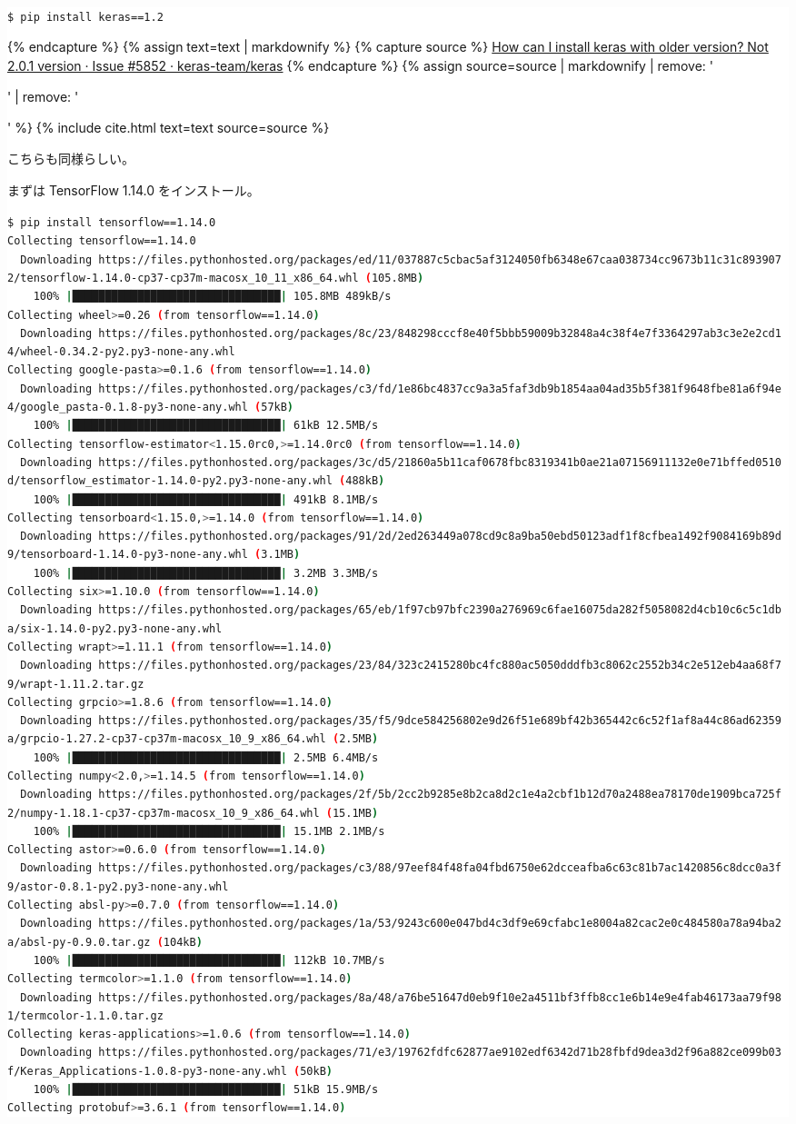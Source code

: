 `$ pip install keras==1.2`

{% endcapture %}
{% assign text=text | markdownify %}
{% capture source %}
[How can I install keras with older version? Not 2.0.1 version · Issue #5852 · keras-team/keras](https://github.com/keras-team/keras/issues/5852)
{% endcapture %}
{% assign source=source | markdownify | remove: '<p>' | remove: '</p>' %}
{% include cite.html text=text source=source %}

こちらも同様らしい。

まずは TensorFlow 1.14.0 をインストール。

```sh
$ pip install tensorflow==1.14.0
Collecting tensorflow==1.14.0
  Downloading https://files.pythonhosted.org/packages/ed/11/037887c5cbac5af3124050fb6348e67caa038734cc9673b11c31c8939072/tensorflow-1.14.0-cp37-cp37m-macosx_10_11_x86_64.whl (105.8MB)
    100% |████████████████████████████████| 105.8MB 489kB/s 
Collecting wheel>=0.26 (from tensorflow==1.14.0)
  Downloading https://files.pythonhosted.org/packages/8c/23/848298cccf8e40f5bbb59009b32848a4c38f4e7f3364297ab3c3e2e2cd14/wheel-0.34.2-py2.py3-none-any.whl
Collecting google-pasta>=0.1.6 (from tensorflow==1.14.0)
  Downloading https://files.pythonhosted.org/packages/c3/fd/1e86bc4837cc9a3a5faf3db9b1854aa04ad35b5f381f9648fbe81a6f94e4/google_pasta-0.1.8-py3-none-any.whl (57kB)
    100% |████████████████████████████████| 61kB 12.5MB/s 
Collecting tensorflow-estimator<1.15.0rc0,>=1.14.0rc0 (from tensorflow==1.14.0)
  Downloading https://files.pythonhosted.org/packages/3c/d5/21860a5b11caf0678fbc8319341b0ae21a07156911132e0e71bffed0510d/tensorflow_estimator-1.14.0-py2.py3-none-any.whl (488kB)
    100% |████████████████████████████████| 491kB 8.1MB/s 
Collecting tensorboard<1.15.0,>=1.14.0 (from tensorflow==1.14.0)
  Downloading https://files.pythonhosted.org/packages/91/2d/2ed263449a078cd9c8a9ba50ebd50123adf1f8cfbea1492f9084169b89d9/tensorboard-1.14.0-py3-none-any.whl (3.1MB)
    100% |████████████████████████████████| 3.2MB 3.3MB/s 
Collecting six>=1.10.0 (from tensorflow==1.14.0)
  Downloading https://files.pythonhosted.org/packages/65/eb/1f97cb97bfc2390a276969c6fae16075da282f5058082d4cb10c6c5c1dba/six-1.14.0-py2.py3-none-any.whl
Collecting wrapt>=1.11.1 (from tensorflow==1.14.0)
  Downloading https://files.pythonhosted.org/packages/23/84/323c2415280bc4fc880ac5050dddfb3c8062c2552b34c2e512eb4aa68f79/wrapt-1.11.2.tar.gz
Collecting grpcio>=1.8.6 (from tensorflow==1.14.0)
  Downloading https://files.pythonhosted.org/packages/35/f5/9dce584256802e9d26f51e689bf42b365442c6c52f1af8a44c86ad62359a/grpcio-1.27.2-cp37-cp37m-macosx_10_9_x86_64.whl (2.5MB)
    100% |████████████████████████████████| 2.5MB 6.4MB/s 
Collecting numpy<2.0,>=1.14.5 (from tensorflow==1.14.0)
  Downloading https://files.pythonhosted.org/packages/2f/5b/2cc2b9285e8b2ca8d2c1e4a2cbf1b12d70a2488ea78170de1909bca725f2/numpy-1.18.1-cp37-cp37m-macosx_10_9_x86_64.whl (15.1MB)
    100% |████████████████████████████████| 15.1MB 2.1MB/s 
Collecting astor>=0.6.0 (from tensorflow==1.14.0)
  Downloading https://files.pythonhosted.org/packages/c3/88/97eef84f48fa04fbd6750e62dcceafba6c63c81b7ac1420856c8dcc0a3f9/astor-0.8.1-py2.py3-none-any.whl
Collecting absl-py>=0.7.0 (from tensorflow==1.14.0)
  Downloading https://files.pythonhosted.org/packages/1a/53/9243c600e047bd4c3df9e69cfabc1e8004a82cac2e0c484580a78a94ba2a/absl-py-0.9.0.tar.gz (104kB)
    100% |████████████████████████████████| 112kB 10.7MB/s 
Collecting termcolor>=1.1.0 (from tensorflow==1.14.0)
  Downloading https://files.pythonhosted.org/packages/8a/48/a76be51647d0eb9f10e2a4511bf3ffb8cc1e6b14e9e4fab46173aa79f981/termcolor-1.1.0.tar.gz
Collecting keras-applications>=1.0.6 (from tensorflow==1.14.0)
  Downloading https://files.pythonhosted.org/packages/71/e3/19762fdfc62877ae9102edf6342d71b28fbfd9dea3d2f96a882ce099b03f/Keras_Applications-1.0.8-py3-none-any.whl (50kB)
    100% |████████████████████████████████| 51kB 15.9MB/s 
Collecting protobuf>=3.6.1 (from tensorflow==1.14.0)
```